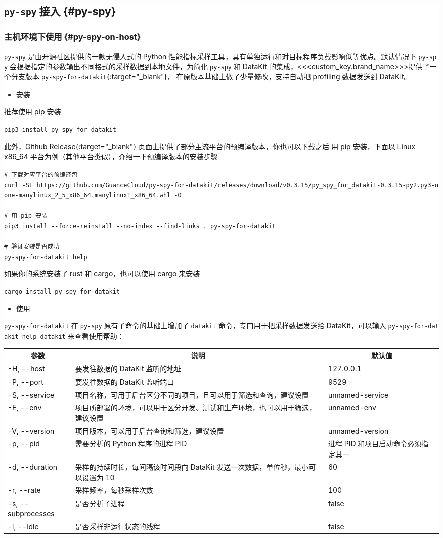 
## `py-spy` 接入 {#py-spy}

### 主机环境下使用 {#py-spy-on-host}

`py-spy` 是由开源社区提供的一款无侵入式的 Python 性能指标采样工具，具有单独运行和对目标程序负载影响低等优点。默认情况下 `py-spy` 会根据指定的参数输出不同格式的采样数据到本地文件，为简化 `py-spy` 和 DataKit 的集成，<<<custom_key.brand_name>>>提供了一个分支版本 [`py-spy-for-datakit`](https://github.com/GuanceCloud/py-spy-for-datakit){:target="_blank"}， 在原版本基础上做了少量修改，支持自动把 profiling
数据发送到 DataKit。

- 安装

推荐使用 pip 安装

```shell
pip3 install py-spy-for-datakit
```

此外，[Github Release](https://github.com/GuanceCloud/py-spy-for-datakit/releases){:target="_blank"} 页面上提供了部分主流平台的预编译版本，你也可以下载之后
用 pip 安装，下面以 Linux x86_64 平台为例（其他平台类似），介绍一下预编译版本的安装步骤

```shell
# 下载对应平台的预编译包
curl -SL https://github.com/GuanceCloud/py-spy-for-datakit/releases/download/v0.3.15/py_spy_for_datakit-0.3.15-py2.py3-none-manylinux_2_5_x86_64.manylinux1_x86_64.whl -O

# 用 pip 安装
pip3 install --force-reinstall --no-index --find-links . py-spy-for-datakit

# 验证安装是否成功
py-spy-for-datakit help
```

如果你的系统安装了 rust 和 cargo，也可以使用 cargo 来安装

```shell
cargo install py-spy-for-datakit
```

- 使用

`py-spy-for-datakit` 在 `py-spy` 原有子命令的基础上增加了 `datakit` 命令，专门用于把采样数据发送给 DataKit，可以输入 `py-spy-for-datakit help datakit` 来查看使用帮助：

| 参数                 | 说明                                             | 默认值                  |
|--------------------|------------------------------------------------|----------------------|
| -H, --host         | 要发往数据的 DataKit 监听的地址                           | 127.0.0.1            |
| -P, --port         | 要发往数据的 DataKit 监听端口                            | 9529                 |
| -S, --service      | 项目名称，可用于后台区分不同的项目，且可以用于筛选和查询，建议设置              | unnamed-service      |
| -E, --env          | 项目所部署的环境，可以用于区分开发、测试和生产环境，也可以用于筛选，建议设置         | unnamed-env          |
| -V, --version      | 项目版本，可以用于后台查询和筛选，建议设置                          | unnamed-version      |
| -p, --pid          | 需要分析的 Python 程序的进程 PID                         | 进程 PID 和项目启动命令必须指定其一 |
| -d, --duration     | 采样的持续时长，每间隔该时间段向 DataKit 发送一次数据，单位秒，最小可以设置为 10 | 60                   |
| -r, --rate         | 采样频率，每秒采样次数                                    | 100                  |
| -s, --subprocesses | 是否分析子进程                                        | false                |
| -i, --idle         | 是否采样非运行状态的线程                                   | false                |
